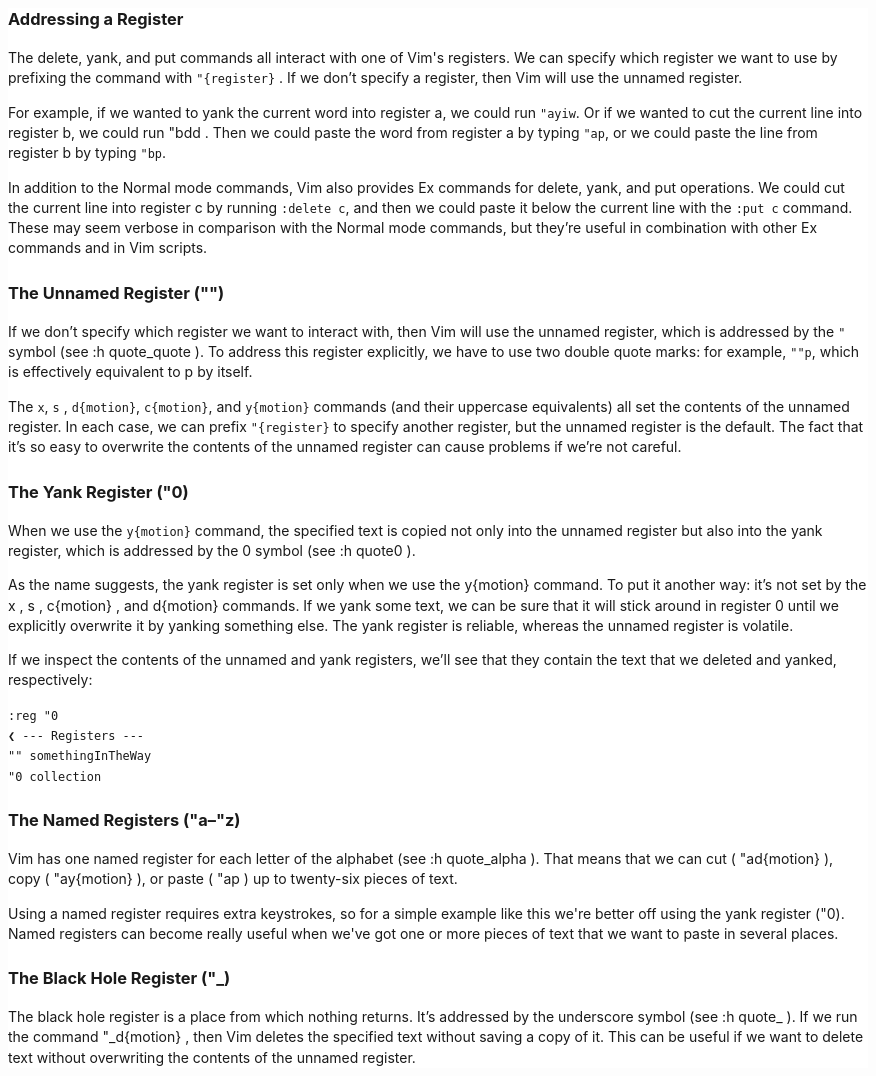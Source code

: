### Addressing a Register
The delete, yank, and put commands all interact with one of Vim's registers. We can specify which register we want to use by prefixing the command with `"{register}` . If we don’t specify a register, then Vim will use the unnamed register.

For example, if we wanted to yank the current word into register a, we could run `"ayiw`. Or if we wanted to cut the current line into register b, we could run "bdd . Then we could paste the word from register a by typing `"ap`, or we could paste the line from register b by typing `"bp`.

In addition to the Normal mode commands, Vim also provides Ex commands for delete, yank, and put operations. We could cut the current line into register c by running `:delete c`, and then we could paste it below the current line with the `:put c` command. These may seem verbose in comparison with the Normal mode commands, but they’re useful in combination with other Ex commands and in Vim scripts.

### The Unnamed Register ("")
If we don’t specify which register we want to interact with, then Vim will use the unnamed register, which is addressed by the `"` symbol (see :h quote_quote ). To address this register explicitly, we have to use two double quote marks: for example, `""p`, which is effectively equivalent to p by itself.

The `x`, `s` , `d{motion}`, `c{motion}`, and `y{motion}` commands (and their uppercase equivalents) all set the contents of the unnamed register. In each case, we can prefix `"{register}` to specify another register, but the unnamed register is the default. The fact that it’s so easy to overwrite the contents of the unnamed register can cause problems if we’re not careful.

### The Yank Register ("0)
When we use the `y{motion}` command, the specified text is copied not only into the unnamed register but also into the yank register, which is addressed by the 0 symbol (see :h quote0 ).

As the name suggests, the yank register is set only when we use the y{motion} command. To put it another way: it’s not set by the x , s , c{motion} , and d{motion} commands. If we yank some text, we can be sure that it will stick around in register 0 until we explicitly overwrite it by yanking something else. The yank register is reliable, whereas the unnamed register is volatile.

If we inspect the contents of the unnamed and yank registers, we’ll see that they contain the text that we deleted and yanked, respectively:
```vim
:reg "0
❮ --- Registers ---
"" somethingInTheWay
"0 collection
```

### The Named Registers ("a–"z)
Vim has one named register for each letter of the alphabet (see :h quote_alpha ). That means that we can cut ( "ad{motion} ), copy ( "ay{motion} ), or paste ( "ap ) up to twenty-six pieces of text.

Using a named register requires extra keystrokes, so for a simple example like this we're better off using the yank register ("0). Named registers can become really useful when we've got one or more pieces of text that we want to paste in several places.

### The Black Hole Register ("_)
The black hole register is a place from which nothing returns. It’s addressed by the underscore symbol (see :h quote_ ). If we run the command "_d{motion} , then Vim deletes the specified text without saving a copy of it. This can be useful if we want to delete text without overwriting the contents of the unnamed register.
